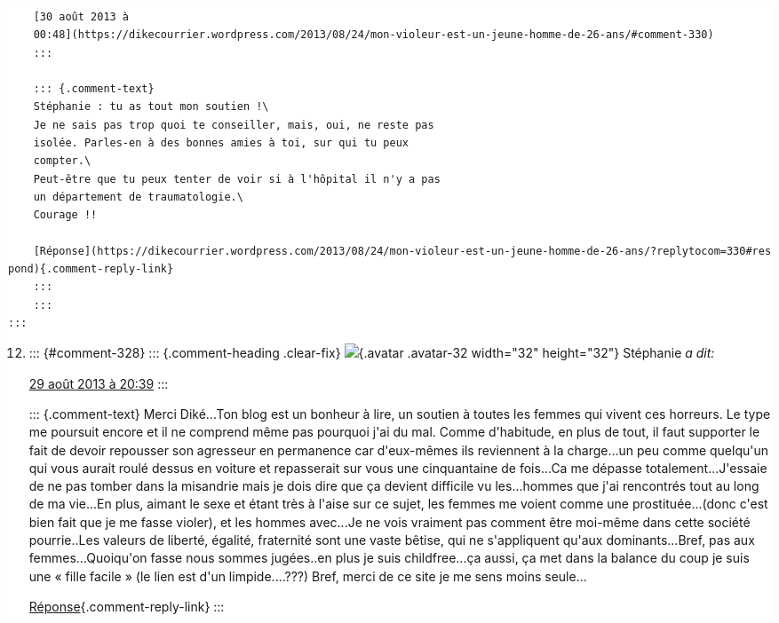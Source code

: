         [30 août 2013 à
        00:48](https://dikecourrier.wordpress.com/2013/08/24/mon-violeur-est-un-jeune-homme-de-26-ans/#comment-330)
        :::

        ::: {.comment-text}
        Stéphanie : tu as tout mon soutien !\
        Je ne sais pas trop quoi te conseiller, mais, oui, ne reste pas
        isolée. Parles-en à des bonnes amies à toi, sur qui tu peux
        compter.\
        Peut-être que tu peux tenter de voir si à l'hôpital il n'y a pas
        un département de traumatologie.\
        Courage !!

        [Réponse](https://dikecourrier.wordpress.com/2013/08/24/mon-violeur-est-un-jeune-homme-de-26-ans/?replytocom=330#respond){.comment-reply-link}
        :::
        :::
    :::

12. ::: {#comment-328}
    ::: {.comment-heading .clear-fix}
    ![](https://1.gravatar.com/avatar/4393aaa6fcce847cdc0545ec03c74f64?s=32&d=identicon&r=G){.avatar
    .avatar-32 width="32" height="32"} Stéphanie *a dit:*

    [29 août 2013 à
    20:39](https://dikecourrier.wordpress.com/2013/08/24/mon-violeur-est-un-jeune-homme-de-26-ans/#comment-328)
    :::

    ::: {.comment-text}
    Merci Diké...Ton blog est un bonheur à lire, un soutien à toutes les
    femmes qui vivent ces horreurs. Le type me poursuit encore et il ne
    comprend même pas pourquoi j'ai du mal. Comme d'habitude, en plus de
    tout, il faut supporter le fait de devoir repousser son agresseur en
    permanence car d'eux-mêmes ils reviennent à la charge...un peu comme
    quelqu'un qui vous aurait roulé dessus en voiture et repasserait sur
    vous une cinquantaine de fois...Ca me dépasse totalement...J'essaie
    de ne pas tomber dans la misandrie mais je dois dire que ça devient
    difficile vu les...hommes que j'ai rencontrés tout au long de ma
    vie...En plus, aimant le sexe et étant très à l'aise sur ce sujet,
    les femmes me voient comme une prostituée...(donc c'est bien fait
    que je me fasse violer), et les hommes avec...Je ne vois vraiment
    pas comment être moi-même dans cette société pourrie..Les valeurs de
    liberté, égalité, fraternité sont une vaste bêtise, qui ne
    s'appliquent qu'aux dominants...Bref, pas aux femmes...Quoiqu'on
    fasse nous sommes jugées..en plus je suis childfree...ça aussi, ça
    met dans la balance du coup je suis une « fille facile » (le lien
    est d'un limpide....???) Bref, merci de ce site je me sens moins
    seule...

    [Réponse](https://dikecourrier.wordpress.com/2013/08/24/mon-violeur-est-un-jeune-homme-de-26-ans/?replytocom=328#respond){.comment-reply-link}
    :::
